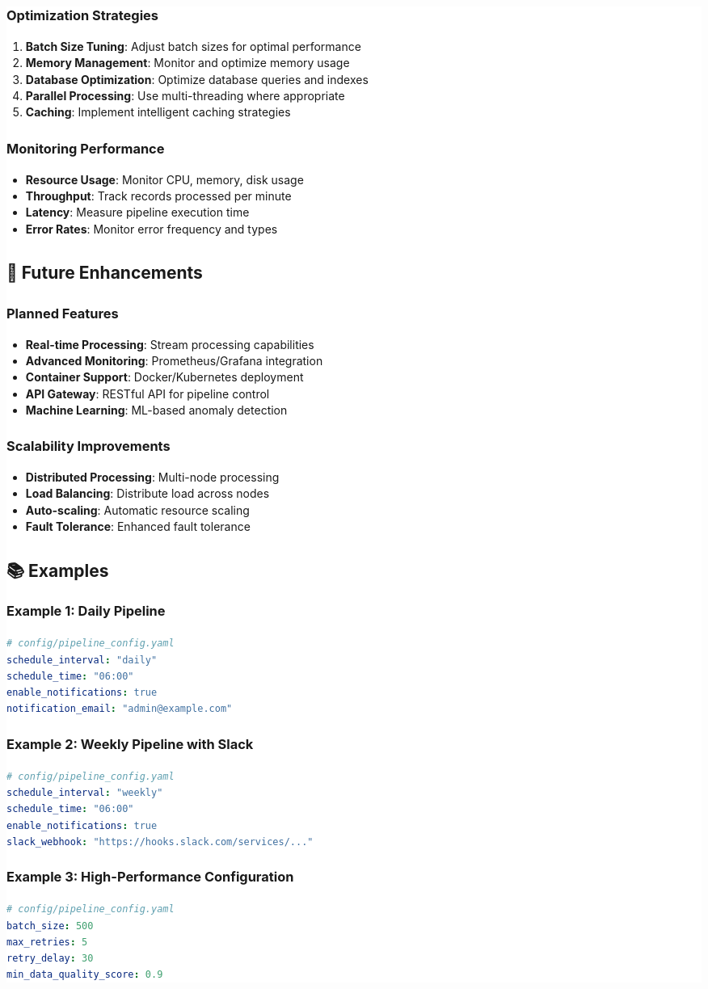 ### **Optimization Strategies**
1. **Batch Size Tuning**: Adjust batch sizes for optimal performance
2. **Memory Management**: Monitor and optimize memory usage
3. **Database Optimization**: Optimize database queries and indexes
4. **Parallel Processing**: Use multi-threading where appropriate
5. **Caching**: Implement intelligent caching strategies

### **Monitoring Performance**
- **Resource Usage**: Monitor CPU, memory, disk usage
- **Throughput**: Track records processed per minute
- **Latency**: Measure pipeline execution time
- **Error Rates**: Monitor error frequency and types

## 🔮 Future Enhancements

### **Planned Features**
- **Real-time Processing**: Stream processing capabilities
- **Advanced Monitoring**: Prometheus/Grafana integration
- **Container Support**: Docker/Kubernetes deployment
- **API Gateway**: RESTful API for pipeline control
- **Machine Learning**: ML-based anomaly detection

### **Scalability Improvements**
- **Distributed Processing**: Multi-node processing
- **Load Balancing**: Distribute load across nodes
- **Auto-scaling**: Automatic resource scaling
- **Fault Tolerance**: Enhanced fault tolerance

## 📚 Examples

### **Example 1: Daily Pipeline**
```yaml
# config/pipeline_config.yaml
schedule_interval: "daily"
schedule_time: "06:00"
enable_notifications: true
notification_email: "admin@example.com"
```

### **Example 2: Weekly Pipeline with Slack**
```yaml
# config/pipeline_config.yaml
schedule_interval: "weekly"
schedule_time: "06:00"
enable_notifications: true
slack_webhook: "https://hooks.slack.com/services/..."
```

### **Example 3: High-Performance Configuration**
```yaml
# config/pipeline_config.yaml
batch_size: 500
max_retries: 5
retry_delay: 30
min_data_quality_score: 0.9
```
